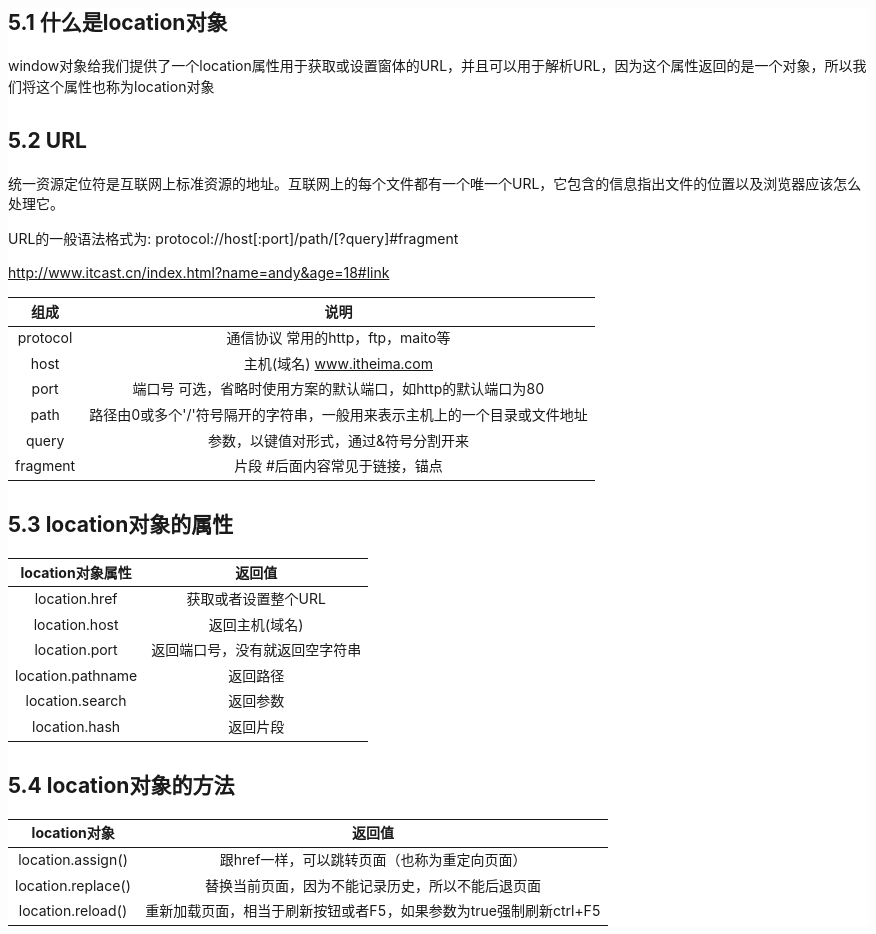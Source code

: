 ## 5.1 什么是location对象

window对象给我们提供了一个location属性用于获取或设置窗体的URL，并且可以用于解析URL，因为这个属性返回的是一个对象，所以我们将这个属性也称为location对象

## 5.2 URL

统一资源定位符是互联网上标准资源的地址。互联网上的每个文件都有一个唯一个URL，它包含的信息指出文件的位置以及浏览器应该怎么处理它。

URL的一般语法格式为:
protocol://host[:port]/path/[?query]#fragment

http://www.itcast.cn/index.html?name=andy&age=18#link

|   组成   |                             说明                             |
| :------: | :----------------------------------------------------------: |
| protocol |              通信协议 常用的http，ftp，maito等               |
|   host   |                  主机(域名) www.itheima.com                  |
|   port   | 端口号 可选，省略时使用方案的默认端口，如http的默认端口为80  |
|   path   | 路径由0或多个'/'符号隔开的字符串，一般用来表示主机上的一个目录或文件地址 |
|  query   |            参数，以键值对形式，通过&符号分割开来             |
| fragment |                片段 #后面内容常见于链接，锚点                |

## 5.3 location对象的属性

| location对象属性  |             返回值             |
| :---------------: | :----------------------------: |
|   location.href   |      获取或者设置整个URL       |
|   location.host   |         返回主机(域名)         |
|   location.port   | 返回端口号，没有就返回空字符串 |
| location.pathname |            返回路径            |
|  location.search  |            返回参数            |
|   location.hash   |            返回片段            |

## 5.4 location对象的方法

|    location对象    |                            返回值                            |
| :----------------: | :----------------------------------------------------------: |
| location.assign()  |         跟href一样，可以跳转页面（也称为重定向页面）         |
| location.replace() |       替换当前页面，因为不能记录历史，所以不能后退页面       |
| location.reload()  | 重新加载页面，相当于刷新按钮或者F5，如果参数为true强制刷新ctrl+F5 |
